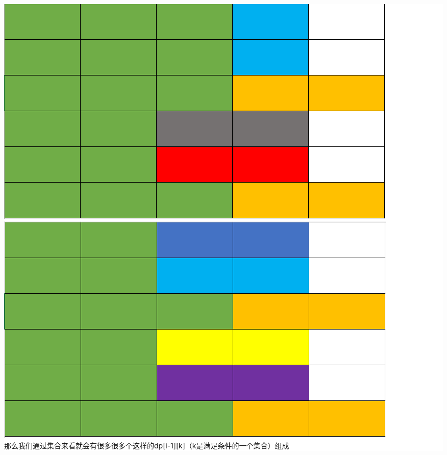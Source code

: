    ![1-3](./pic/1-3.png)    
   ![1-4](./pic/1-4.png)    
   那么我们通过集合来看就会有很多很多个这样的dp[i-1][k]（k是满足条件的一个集合）组成   